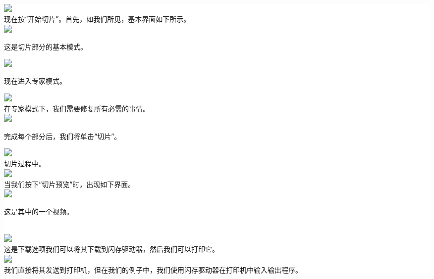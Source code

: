 <img style="float: center;" width=700 src="PM\3D_print\21.png">
<br>
现在按“开始切片”。首先，如我们所见，基本界面如下所示。
<br>

<img style="float: center;" width=700 src="PM\3D_print\22.png">
<br>

这是切片部分的基本模式。
<br>

<img style="float: center;" width=700 src="PM\3D_print\23.png">
<br>


现在进入专家模式。
<br>

<img style="float: center;" width=700 src="PM\3D_print\24.png">
<br>
在专家模式下，我们需要修复所有必需的事情。<br>

<img style="float: center;" width=700 src="PM\3D_print\25.png">
<br>

完成每个部分后，我们将单击“切片”。<br>

<img style="float: center;" width=700 src="PM\3D_print\26.png">
<br>
切片过程中。
<br>

<img style="float: center;" width=700 src="PM\3D_print\27.png">
<br>
当我们按下“切片预览”时，出现如下界面。
<br>
<img style="float: center;" width=700 src="PM\3D_print\30.png">
<br>

<video width="700" height="500" controls>
<source src="PM\3D_print\ef_video.mp4" type="video/mp4">
<source src="PM\3D_print\ef_video.ogg" type="video/ogg">
</video>

这是其中的一个视频。
<br><br>

<img style="float: center;" width=700 src="PM\3D_print\28.png">
<br>
这是下载选项我们可以将其下载到闪存驱动器，然后我们可以打印它。
<br>
<img style="float: center;" width=700 src="PM\3D_print\29.png">
<br>
我们直接将其发送到打印机，但在我们的例子中，我们使用闪存驱动器在打印机中输入输出程序。
